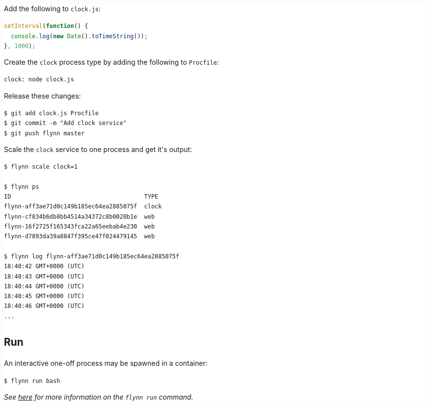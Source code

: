Add the following to `clock.js`:

```js
setInterval(function() {
  console.log(new Date().toTimeString());
}, 1000);
```

Create the `clock` process type by adding the following to `Procfile`:

```
clock: node clock.js
```

Release these changes:

```
$ git add clock.js Procfile
$ git commit -m "Add clock service"
$ git push flynn master
```

Scale the `clock` service to one process and get it's output:

```
$ flynn scale clock=1

$ flynn ps
ID                                      TYPE
flynn-aff3ae71d0c149b185ec64ea2885075f  clock
flynn-cf834b6db8bb4514a34372c8b0020b1e  web
flynn-16f2725f165343fca22a65eebab4e230  web
flynn-d7893da39a8847f395ce47f024479145  web

$ flynn log flynn-aff3ae71d0c149b185ec64ea2885075f
18:40:42 GMT+0000 (UTC)
18:40:43 GMT+0000 (UTC)
18:40:44 GMT+0000 (UTC)
18:40:45 GMT+0000 (UTC)
18:40:46 GMT+0000 (UTC)
...
```

## Run

An interactive one-off process may be spawned in a container:

```
$ flynn run bash
```

*See [here](/docs/cli#run) for more information on the `flynn run` command.*
